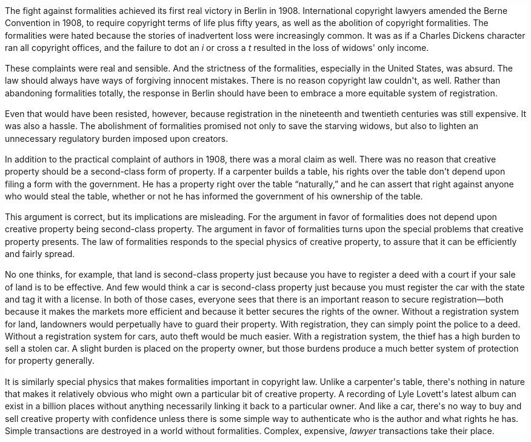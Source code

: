 The fight against formalities achieved its first real victory in Berlin in 1908\. International copyright lawyers amended the Berne Convention in 1908, to require copyright terms of life plus fifty years, as well as the abolition of copyright formalities.
The formalities were hated because the stories of inadvertent loss were increasingly common.
It was as if a Charles Dickens character ran all copyright offices, and the failure to dot an _i_ or cross a _t_ resulted in the loss of widows' only income.

These complaints were real and sensible.
And the strictness of the formalities, especially in the United States, was absurd.
The law should always have ways of forgiving innocent mistakes.
There is no reason copyright law couldn't, as well.
Rather than abandoning formalities totally, the response in Berlin should have been to embrace a more equitable system of registration.

Even that would have been resisted, however, because registration in the nineteenth and twentieth centuries was still expensive.
It was also a hassle.
The abolishment of formalities promised not only to save the starving widows, but also to lighten an unnecessary regulatory burden imposed upon creators.

In addition to the practical complaint of authors in 1908, there was a moral claim as well.
There was no reason that creative property should be a second-class form of property.
If a carpenter builds a table, his rights over the table don't depend upon filing a form with the government.
He has a property right over the table “naturally,” and he can assert that right against anyone who would steal the table, whether or not he has informed the government of his ownership of the table.

This argument is correct, but its implications are misleading.
For the argument in favor of formalities does not depend upon creative property being second-class property.
The argument in favor of formalities turns upon the special problems that creative property presents.
The law of formalities responds to the special physics of creative property, to assure that it can be efficiently and fairly spread.

No one thinks, for example, that land is second-class property just because you have to register a deed with a court if your sale of land is to be effective.
And few would think a car is second-class property just because you must register the car with the state and tag it with a license.
In both of those cases, everyone sees that there is an important reason to secure registration—both because it makes the markets more efficient and because it better secures the rights of the owner.
Without a registration system for land, landowners would perpetually have to guard their property.
With registration, they can simply point the police to a deed.
Without a registration system for cars, auto theft would be much easier.
With a registration system, the thief has a high burden to sell a stolen car.
A slight burden is placed on the property owner, but those burdens produce a much better system of protection for property generally.

It is similarly special physics that makes formalities important in copyright law.
Unlike a carpenter's table, there's nothing in nature that makes it relatively obvious who might own a particular bit of creative property.
A recording of Lyle Lovett's latest album can exist in a billion places without anything necessarily linking it back to a particular owner.
And like a car, there's no way to buy and sell creative property with confidence unless there is some simple way to authenticate who is the author and what rights he has.
Simple transactions are destroyed in a world without formalities.
Complex, expensive, _lawyer_ transactions take their place.
